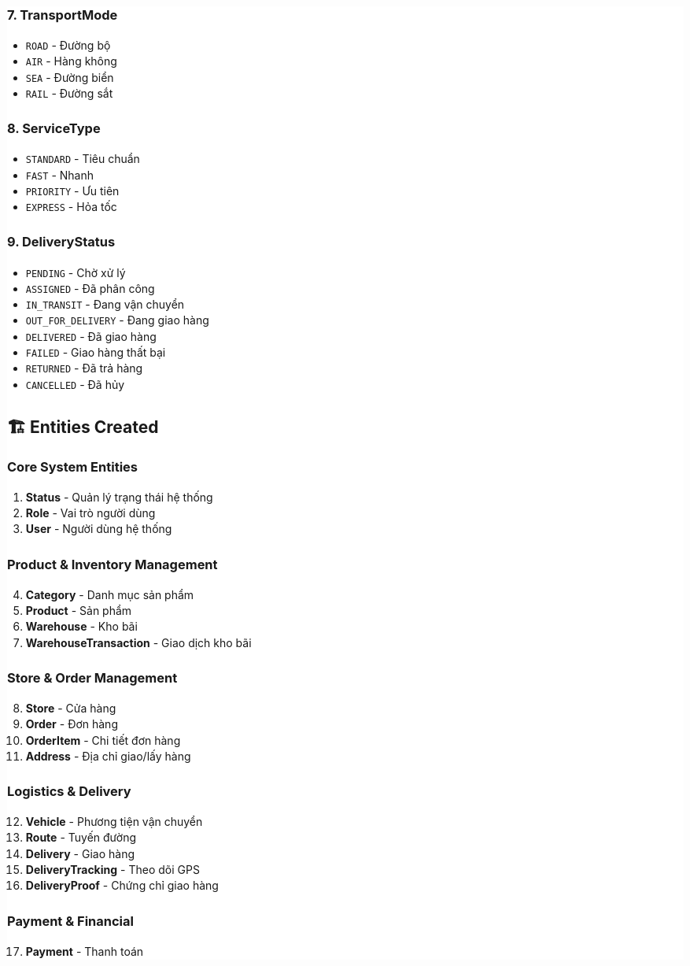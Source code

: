 ### 7. TransportMode
- `ROAD` - Đường bộ
- `AIR` - Hàng không
- `SEA` - Đường biển
- `RAIL` - Đường sắt

### 8. ServiceType
- `STANDARD` - Tiêu chuẩn
- `FAST` - Nhanh
- `PRIORITY` - Ưu tiên
- `EXPRESS` - Hỏa tốc

### 9. DeliveryStatus
- `PENDING` - Chờ xử lý
- `ASSIGNED` - Đã phân công
- `IN_TRANSIT` - Đang vận chuyển
- `OUT_FOR_DELIVERY` - Đang giao hàng
- `DELIVERED` - Đã giao hàng
- `FAILED` - Giao hàng thất bại
- `RETURNED` - Đã trả hàng
- `CANCELLED` - Đã hủy

## 🏗️ Entities Created

### Core System Entities
1. **Status** - Quản lý trạng thái hệ thống
2. **Role** - Vai trò người dùng
3. **User** - Người dùng hệ thống

### Product & Inventory Management
4. **Category** - Danh mục sản phẩm
5. **Product** - Sản phẩm
6. **Warehouse** - Kho bãi
7. **WarehouseTransaction** - Giao dịch kho bãi

### Store & Order Management
8. **Store** - Cửa hàng
9. **Order** - Đơn hàng
10. **OrderItem** - Chi tiết đơn hàng
11. **Address** - Địa chỉ giao/lấy hàng

### Logistics & Delivery
12. **Vehicle** - Phương tiện vận chuyển
13. **Route** - Tuyến đường
14. **Delivery** - Giao hàng
15. **DeliveryTracking** - Theo dõi GPS
16. **DeliveryProof** - Chứng chỉ giao hàng

### Payment & Financial
17. **Payment** - Thanh toán
